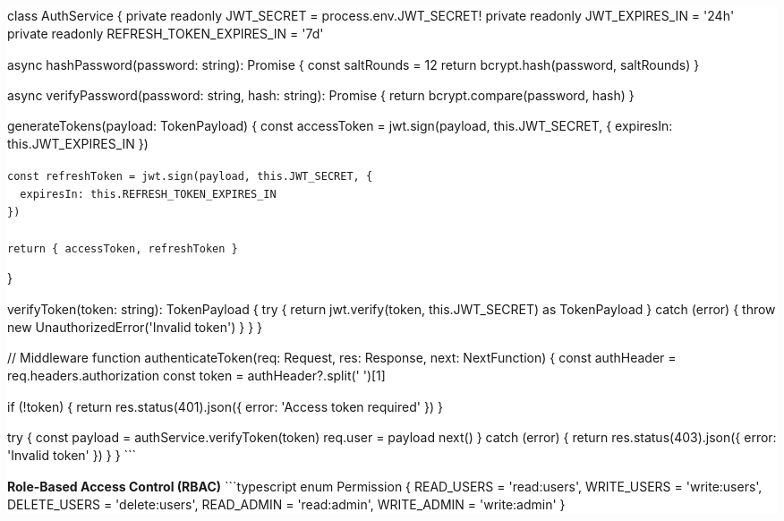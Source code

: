class AuthService {
  private readonly JWT_SECRET = process.env.JWT_SECRET!
  private readonly JWT_EXPIRES_IN = '24h'
  private readonly REFRESH_TOKEN_EXPIRES_IN = '7d'
  
  async hashPassword(password: string): Promise<string> {
    const saltRounds = 12
    return bcrypt.hash(password, saltRounds)
  }
  
  async verifyPassword(password: string, hash: string): Promise<boolean> {
    return bcrypt.compare(password, hash)
  }
  
  generateTokens(payload: TokenPayload) {
    const accessToken = jwt.sign(payload, this.JWT_SECRET, {
      expiresIn: this.JWT_EXPIRES_IN
    })
    
    const refreshToken = jwt.sign(payload, this.JWT_SECRET, {
      expiresIn: this.REFRESH_TOKEN_EXPIRES_IN
    })
    
    return { accessToken, refreshToken }
  }
  
  verifyToken(token: string): TokenPayload {
    try {
      return jwt.verify(token, this.JWT_SECRET) as TokenPayload
    } catch (error) {
      throw new UnauthorizedError('Invalid token')
    }
  }
}

// Middleware
function authenticateToken(req: Request, res: Response, next: NextFunction) {
  const authHeader = req.headers.authorization
  const token = authHeader?.split(' ')[1]
  
  if (!token) {
    return res.status(401).json({ error: 'Access token required' })
  }
  
  try {
    const payload = authService.verifyToken(token)
    req.user = payload
    next()
  } catch (error) {
    return res.status(403).json({ error: 'Invalid token' })
  }
}
\`\`\`

**Role-Based Access Control (RBAC)**
\`\`\`typescript
enum Permission {
  READ_USERS = 'read:users',
  WRITE_USERS = 'write:users',
  DELETE_USERS = 'delete:users',
  READ_ADMIN = 'read:admin',
  WRITE_ADMIN = 'write:admin'
}


  [Role.USER]: [Permission.READ_USERS],
  [Role.MODERATOR]: [
  [Role.ADMIN]: [
